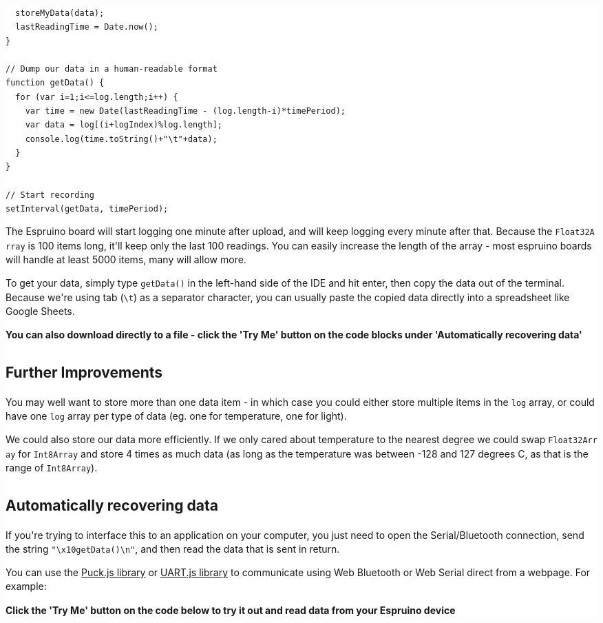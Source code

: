 ```JS
  storeMyData(data);
  lastReadingTime = Date.now();
}

// Dump our data in a human-readable format
function getData() {
  for (var i=1;i<=log.length;i++) {
    var time = new Date(lastReadingTime - (log.length-i)*timePeriod);
    var data = log[(i+logIndex)%log.length];
    console.log(time.toString()+"\t"+data);
  }
}

// Start recording
setInterval(getData, timePeriod);
```

The Espruino board will start logging one minute after upload, and will keep
logging every minute after that. Because the `Float32Array` is 100 items long,
it'll keep only the last 100 readings. You can easily increase the length of
the array - most espruino boards will handle at least 5000 items, many will
allow more.

To get your data, simply type `getData()` in the left-hand side of the
IDE and hit enter, then copy the data out of the terminal. Because we're using
tab (`\t`) as a separator character, you can usually paste the copied data
directly into a spreadsheet like Google Sheets.

**You can also download directly to a file - click the 'Try Me' button
on the code blocks under 'Automatically recovering data'**

Further Improvements
--------------------

You may well want to store more than one data item - in which case you
could either store multiple items in the `log` array, or could have
one `log` array per type of data (eg. one for temperature, one for light).

We could also store our data more efficiently. If we only cared about
temperature to the nearest degree we could swap `Float32Array` for `Int8Array`
and store 4 times as much data (as long as the temperature was between -128 and 127
  degrees C, as that is the range of `Int8Array`).

Automatically recovering data
-----------------------------

If you're trying to interface this to an application on your computer,
you just need to open the Serial/Bluetooth connection, send the string `"\x10getData()\n"`,
and then read the data that is sent in return.

You can use the [Puck.js library](/Web+Bluetooth) or [UART.js library](/UART.js) to communicate
using Web Bluetooth or Web Serial direct from a webpage. For example:

**Click the 'Try Me' button on the code below to try it out
and read data from your Espruino device**
